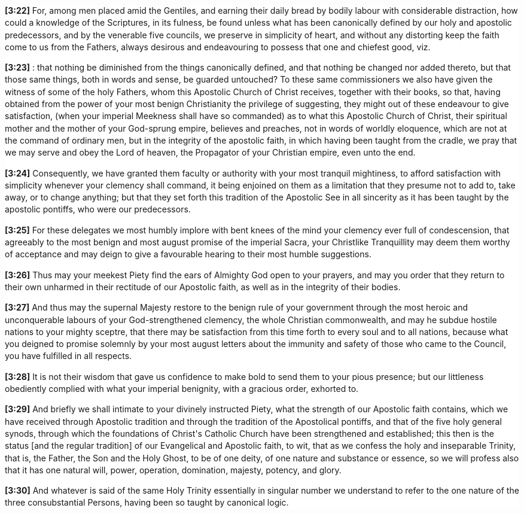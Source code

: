 **[3:22]** For, among men placed amid the Gentiles, and earning their daily bread by bodily labour with considerable distraction, how could a knowledge of the Scriptures, in its fulness, be found unless what has been canonically defined by our holy and apostolic predecessors, and by the venerable five councils, we preserve in simplicity of heart, and without any distorting keep the faith come to us from the Fathers, always desirous and endeavouring to possess that one and chiefest good, viz.

**[3:23]** :  that nothing be diminished from the things canonically defined, and that nothing be changed nor added thereto, but that those same things, both in words and sense, be guarded untouched?  To these same commissioners we also have given the witness of some of the holy Fathers, whom this Apostolic Church of Christ receives, together with their books, so that, having obtained from the power of your most benign Christianity the privilege of suggesting, they might out of these endeavour to give satisfaction, (when your imperial Meekness shall have so commanded) as to what this Apostolic Church of Christ, their spiritual mother and the mother of your God-sprung empire, believes and preaches, not in words of worldly eloquence, which are not at the command of ordinary men, but in the integrity of the apostolic faith, in which having been taught from the cradle, we pray that we may serve and obey the Lord of heaven, the Propagator of your Christian empire, even unto the end.

**[3:24]** Consequently, we have granted them faculty or authority with your most tranquil mightiness, to afford satisfaction with simplicity whenever your clemency shall command, it being enjoined on them as a limitation that they presume not to add to, take away, or to change anything; but that they set forth this tradition of the Apostolic See in all sincerity as it has been taught by the apostolic pontiffs, who were our predecessors.

**[3:25]** For these delegates we most humbly implore with bent knees of the mind your clemency ever full of condescension, that agreeably to the most benign and most august promise of the imperial Sacra, your Christlike Tranquillity may deem them worthy of acceptance and may deign to give a favourable hearing to their most humble suggestions.

**[3:26]** Thus may your meekest Piety find the ears of Almighty God open to your prayers, and may you order that they return to their own unharmed in their rectitude of our Apostolic faith, as well as in the integrity of their bodies.

**[3:27]** And thus may the supernal Majesty restore to the benign rule of your government through the most heroic and unconquerable labours of your God-strengthened clemency, the whole Christian commonwealth, and may he subdue hostile nations to your mighty sceptre, that there may be satisfaction from this time forth to every soul and to all nations, because what you deigned to promise solemnly by your most august letters about the immunity and safety of those who came to the Council, you have fulfilled in all respects.

**[3:28]** It is not their wisdom that gave us confidence to make bold to send them to your pious presence; but our littleness obediently complied with what your imperial benignity, with a gracious order, exhorted to.

**[3:29]** And briefly we shall intimate to your divinely instructed Piety, what the strength of our Apostolic faith contains, which we have received through Apostolic tradition and through the tradition of the Apostolical pontiffs, and that of the five holy general synods, through which the foundations of Christ's Catholic Church have been strengthened and established; this then is the status [and the regular tradition] of our Evangelical and Apostolic faith, to wit, that as we confess the holy and inseparable Trinity, that is, the Father, the Son and the Holy Ghost, to be of one deity, of one nature and substance or essence, so we will profess also that it has one natural will, power, operation, domination, majesty, potency, and glory.

**[3:30]** And whatever is said of the same Holy Trinity essentially in singular number we understand to refer to the one nature of the three consubstantial Persons, having been so taught by canonical logic.
